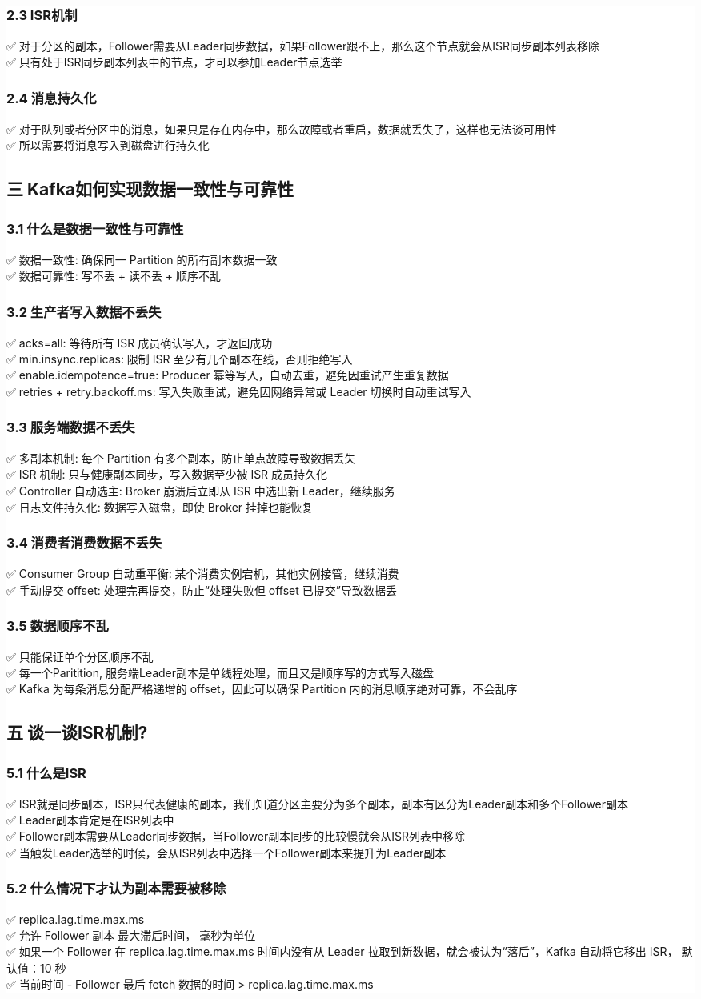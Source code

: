 ### 2.3 ISR机制
✅ 对于分区的副本，Follower需要从Leader同步数据，如果Follower跟不上，那么这个节点就会从ISR同步副本列表移除  
✅ 只有处于ISR同步副本列表中的节点，才可以参加Leader节点选举  

### 2.4 消息持久化
✅ 对于队列或者分区中的消息，如果只是存在内存中，那么故障或者重启，数据就丢失了，这样也无法谈可用性  
✅ 所以需要将消息写入到磁盘进行持久化  



## 三 Kafka如何实现数据一致性与可靠性
### 3.1 什么是数据一致性与可靠性
✅ 数据一致性: 确保同一 Partition 的所有副本数据一致  
✅ 数据可靠性: 写不丢 + 读不丢 + 顺序不乱  

### 3.2 生产者写入数据不丢失
✅ acks=all: 等待所有 ISR 成员确认写入，才返回成功  
✅ min.insync.replicas: 限制 ISR 至少有几个副本在线，否则拒绝写入   
✅ enable.idempotence=true: Producer 幂等写入，自动去重，避免因重试产生重复数据  
✅ retries + retry.backoff.ms: 写入失败重试，避免因网络异常或 Leader 切换时自动重试写入  

### 3.3 服务端数据不丢失
✅ 多副本机制: 每个 Partition 有多个副本，防止单点故障导致数据丢失  
✅ ISR 机制: 只与健康副本同步，写入数据至少被 ISR 成员持久化  
✅ Controller 自动选主: Broker 崩溃后立即从 ISR 中选出新 Leader，继续服务  
✅ 日志文件持久化: 数据写入磁盘，即使 Broker 挂掉也能恢复  

### 3.4 消费者消费数据不丢失
✅ Consumer Group 自动重平衡: 某个消费实例宕机，其他实例接管，继续消费  
✅ 手动提交 offset: 处理完再提交，防止“处理失败但 offset 已提交”导致数据丢  

### 3.5 数据顺序不乱
✅ 只能保证单个分区顺序不乱  
✅ 每一个Paritition, 服务端Leader副本是单线程处理，而且又是顺序写的方式写入磁盘  
✅ Kafka 为每条消息分配严格递增的 offset，因此可以确保 Partition 内的消息顺序绝对可靠，不会乱序  

## 五 谈一谈ISR机制?
### 5.1 什么是ISR
✅ ISR就是同步副本，ISR只代表健康的副本，我们知道分区主要分为多个副本，副本有区分为Leader副本和多个Follower副本  
✅ Leader副本肯定是在ISR列表中  
✅ Follower副本需要从Leader同步数据，当Follower副本同步的比较慢就会从ISR列表中移除  
✅ 当触发Leader选举的时候，会从ISR列表中选择一个Follower副本来提升为Leader副本  

### 5.2 什么情况下才认为副本需要被移除
✅ replica.lag.time.max.ms  
✅ 允许 Follower 副本 最大滞后时间， 毫秒为单位  
✅ 如果一个 Follower 在 replica.lag.time.max.ms 时间内没有从 Leader 拉取到新数据，就会被认为“落后”，Kafka 自动将它移出 ISR， 默认值：10 秒  
✅ 当前时间 - Follower 最后 fetch 数据的时间 > replica.lag.time.max.ms  
